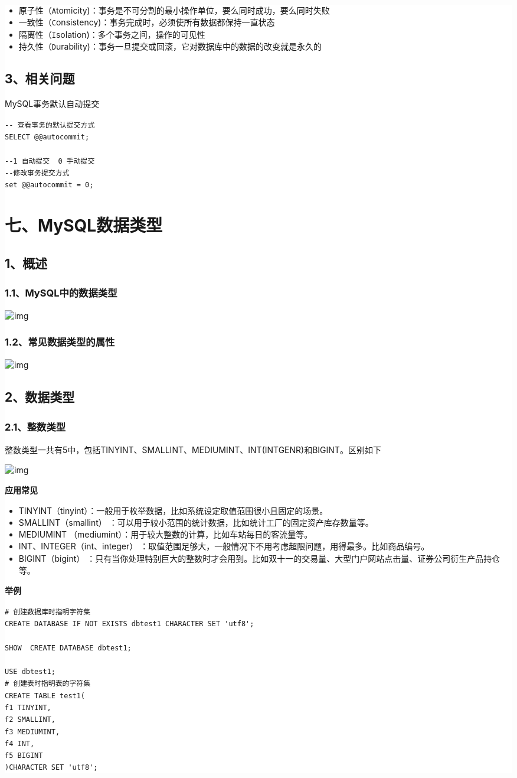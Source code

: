 - 原子性（`A`tomicity)：事务是不可分割的最小操作单位，要么同时成功，要么同时失败
- 一致性（`C`onsistency)：事务完成时，必须使所有数据都保持一直状态
- 隔离性（`I`solation)：多个事务之间，操作的可见性
- 持久性（`D`urability)：事务一旦提交或回滚，它对数据库中的数据的改变就是永久的

## 3、相关问题

MySQL事务默认自动提交

```
-- 查看事务的默认提交方式
SELECT @@autocommit;

--1 自动提交  0 手动提交
--修改事务提交方式
set @@autocommit = 0;
```

# 七、MySQL数据类型

## 1、概述

### 1.1、MySQL中的数据类型

![img](截图\mysql\35181d3e526046938b0febfce0346ea0.png)

### 1.2、常见数据类型的属性

![img](截图\mysql\8bf8b262d8984002892544c5047161fc.png)

## 2、数据类型

### 2.1、整数类型

整数类型一共有5中，包括TINYINT、SMALLINT、MEDIUMINT、INT(INTGENR)和BIGINT。区别如下

![img](截图\mysql\641cba90fbb146a383d8ccc273b25791.png)

**应用常见**

- TINYINT（tinyint）：一般用于枚举数据，比如系统设定取值范围很小且固定的场景。
- SMALLINT（smallint） ：可以用于较小范围的统计数据，比如统计工厂的固定资产库存数量等。
- MEDIUMINT （mediumint）：用于较大整数的计算，比如车站每日的客流量等。
- INT、INTEGER（int、integer） ：取值范围足够大，一般情况下不用考虑超限问题，用得最多。比如商品编号。
- BIGINT（bigint） ：只有当你处理特别巨大的整数时才会用到。比如双十一的交易量、大型门户网站点击量、证券公司衍生产品持仓等。

**举例**

```mysql
# 创建数据库时指明字符集
CREATE DATABASE IF NOT EXISTS dbtest1 CHARACTER SET 'utf8';

SHOW  CREATE DATABASE dbtest1;

USE dbtest1;
# 创建表时指明表的字符集
CREATE TABLE test1(
f1 TINYINT,
f2 SMALLINT,
f3 MEDIUMINT,
f4 INT,
f5 BIGINT
)CHARACTER SET 'utf8';
```